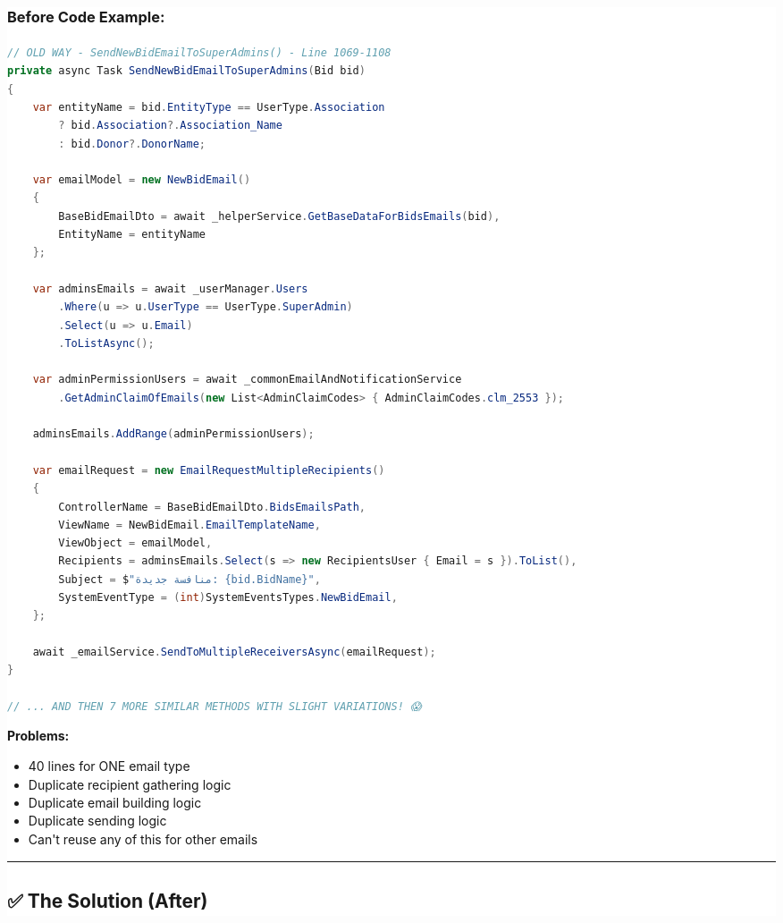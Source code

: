 ### Before Code Example:
```csharp
// OLD WAY - SendNewBidEmailToSuperAdmins() - Line 1069-1108
private async Task SendNewBidEmailToSuperAdmins(Bid bid)
{
    var entityName = bid.EntityType == UserType.Association
        ? bid.Association?.Association_Name
        : bid.Donor?.DonorName;

    var emailModel = new NewBidEmail()
    {
        BaseBidEmailDto = await _helperService.GetBaseDataForBidsEmails(bid),
        EntityName = entityName
    };

    var adminsEmails = await _userManager.Users
        .Where(u => u.UserType == UserType.SuperAdmin)
        .Select(u => u.Email)
        .ToListAsync();

    var adminPermissionUsers = await _commonEmailAndNotificationService
        .GetAdminClaimOfEmails(new List<AdminClaimCodes> { AdminClaimCodes.clm_2553 });

    adminsEmails.AddRange(adminPermissionUsers);

    var emailRequest = new EmailRequestMultipleRecipients()
    {
        ControllerName = BaseBidEmailDto.BidsEmailsPath,
        ViewName = NewBidEmail.EmailTemplateName,
        ViewObject = emailModel,
        Recipients = adminsEmails.Select(s => new RecipientsUser { Email = s }).ToList(),
        Subject = $"منافسة جديدة: {bid.BidName}",
        SystemEventType = (int)SystemEventsTypes.NewBidEmail,
    };

    await _emailService.SendToMultipleReceiversAsync(emailRequest);
}

// ... AND THEN 7 MORE SIMILAR METHODS WITH SLIGHT VARIATIONS! 😱
```

**Problems:**
- 40 lines for ONE email type
- Duplicate recipient gathering logic
- Duplicate email building logic
- Duplicate sending logic
- Can't reuse any of this for other emails

---

## ✅ The Solution (After)
